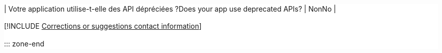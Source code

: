 | <span data-ttu-id="4d4eb-178">Votre application utilise-t-elle des API dépréciées ?</span><span class="sxs-lookup"><span data-stu-id="4d4eb-178">Does your app use deprecated APIs?</span></span> | <span data-ttu-id="4d4eb-179">Non</span><span class="sxs-lookup"><span data-stu-id="4d4eb-179">No</span></span> |

[!INCLUDE [Corrections or suggestions contact information](../includes/corrections-or-suggestions.md)]

::: zone-end
